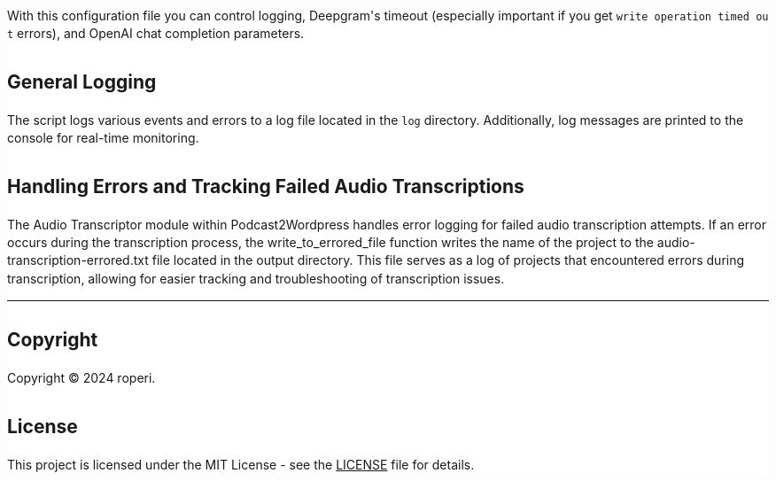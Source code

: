 With this configuration file you can control logging, Deepgram's timeout (especially important if you get `write operation timed out` errors), and OpenAI chat completion parameters.

## General Logging
The script logs various events and errors to a log file located in the `log` directory. Additionally, log messages are printed to the console for real-time monitoring.

## Handling Errors and Tracking Failed Audio Transcriptions


The Audio Transcriptor module within Podcast2Wordpress handles error logging for failed audio transcription attempts. If an error occurs during the transcription process, the write_to_errored_file function writes the name of the project to the audio-transcription-errored.txt file located in the output directory. This file serves as a log of projects that encountered errors during transcription, allowing for easier tracking and troubleshooting of transcription issues.

----------

## Copyright 
Copyright © 2024 roperi. 


## License
This project is licensed under the MIT License - see the [LICENSE](LICENSE) file for details.
